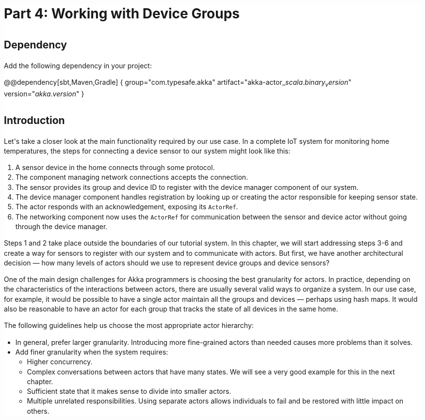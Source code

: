 # Part 4: Working with Device Groups

## Dependency

Add the following dependency in your project:

@@dependency[sbt,Maven,Gradle] {
  group="com.typesafe.akka"
  artifact="akka-actor_$scala.binary_version$"
  version="$akka.version$"
}

## Introduction

Let's take a closer look at the main functionality required by our use case. In a complete IoT system for monitoring home temperatures, the steps for connecting a device sensor to our system might look like this:

1. A sensor device in the home connects through some protocol.
1. The component managing network connections accepts the connection.
1. The sensor provides its group and device ID to register with the device manager component of our system.
1. The device manager component handles registration by looking up or creating the actor responsible for keeping sensor state.
1. The actor responds with an acknowledgement, exposing its `ActorRef`.
1. The networking component now uses the `ActorRef` for communication between the sensor and device actor without going through the device manager.

Steps 1 and 2 take place outside the boundaries of our tutorial system. In this chapter, we will start addressing steps 3-6 and create a way for sensors to register with our system and to communicate with actors. But first, we have another architectural decision &#8212; how many levels of actors should we use to represent device groups and device sensors?

One of the main design challenges for Akka programmers is choosing the best granularity for actors. In practice, depending on the characteristics of the interactions between actors, there are usually several valid ways to organize a system. In our use case, for example, it would be possible to have a single actor maintain all the groups and devices  &#8212; perhaps using hash maps. It would also be reasonable to have an actor for each group that tracks the state of all devices in the same home.

The following guidelines help us choose the most appropriate actor hierarchy:

  * In general, prefer larger granularity. Introducing more fine-grained actors than needed causes more problems than it solves.
  * Add finer granularity when the system requires:
      * Higher concurrency.
      * Complex conversations between actors that have many
    states. We will see a very good example for this in the next chapter.
      * Sufficient state that it makes sense to divide into smaller
    actors.
      * Multiple unrelated responsibilities. Using separate actors allows individuals to fail and be restored with little impact on others.

